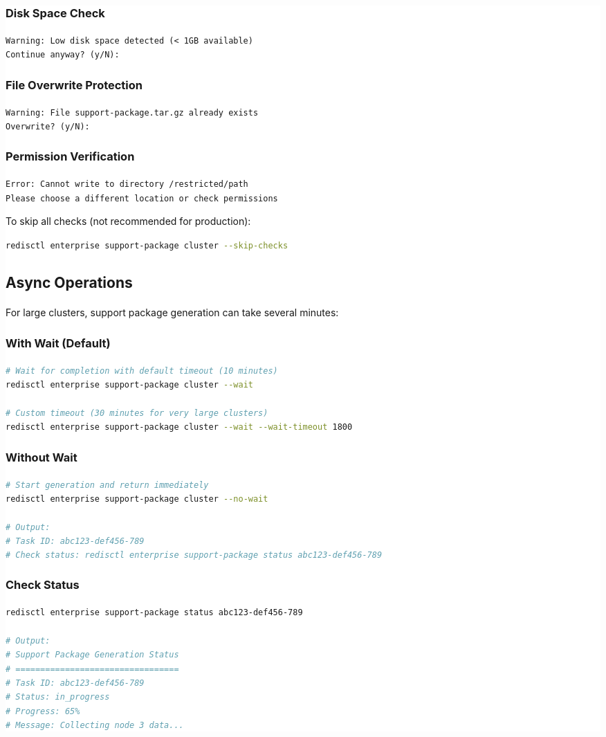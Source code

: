 ### Disk Space Check
```
Warning: Low disk space detected (< 1GB available)
Continue anyway? (y/N):
```

### File Overwrite Protection
```
Warning: File support-package.tar.gz already exists
Overwrite? (y/N):
```

### Permission Verification
```
Error: Cannot write to directory /restricted/path
Please choose a different location or check permissions
```

To skip all checks (not recommended for production):
```bash
redisctl enterprise support-package cluster --skip-checks
```

## Async Operations

For large clusters, support package generation can take several minutes:

### With Wait (Default)
```bash
# Wait for completion with default timeout (10 minutes)
redisctl enterprise support-package cluster --wait

# Custom timeout (30 minutes for very large clusters)
redisctl enterprise support-package cluster --wait --wait-timeout 1800
```

### Without Wait
```bash
# Start generation and return immediately
redisctl enterprise support-package cluster --no-wait

# Output:
# Task ID: abc123-def456-789
# Check status: redisctl enterprise support-package status abc123-def456-789
```

### Check Status
```bash
redisctl enterprise support-package status abc123-def456-789

# Output:
# Support Package Generation Status
# =================================
# Task ID: abc123-def456-789
# Status: in_progress
# Progress: 65%
# Message: Collecting node 3 data...
```
